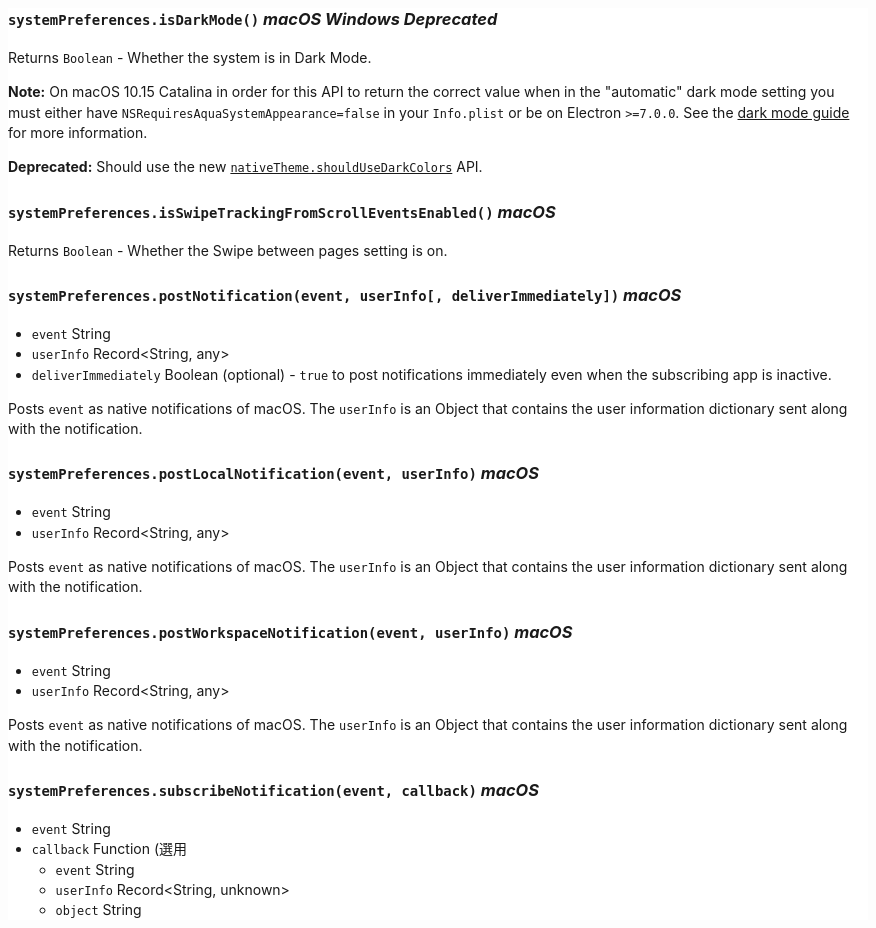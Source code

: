 ### `systemPreferences.isDarkMode()` _macOS_ _Windows_ _Deprecated_

Returns `Boolean` - Whether the system is in Dark Mode.

**Note:** On macOS 10.15 Catalina in order for this API to return the correct value when in the "automatic" dark mode setting you must either have `NSRequiresAquaSystemAppearance=false` in your `Info.plist` or be on Electron `>=7.0.0`.  See the [dark mode guide](../tutorial/mojave-dark-mode-guide.md) for more information.

**Deprecated:** Should use the new [`nativeTheme.shouldUseDarkColors`](native-theme.md#nativethemeshouldusedarkcolors-readonly) API.

### `systemPreferences.isSwipeTrackingFromScrollEventsEnabled()` _macOS_

Returns `Boolean` - Whether the Swipe between pages setting is on.

### `systemPreferences.postNotification(event, userInfo[, deliverImmediately])` _macOS_

* `event` String
* `userInfo` Record<String, any>
* `deliverImmediately` Boolean (optional) - `true` to post notifications immediately even when the subscribing app is inactive.

Posts `event` as native notifications of macOS. The `userInfo` is an Object that contains the user information dictionary sent along with the notification.

### `systemPreferences.postLocalNotification(event, userInfo)` _macOS_

* `event` String
* `userInfo` Record<String, any>

Posts `event` as native notifications of macOS. The `userInfo` is an Object that contains the user information dictionary sent along with the notification.

### `systemPreferences.postWorkspaceNotification(event, userInfo)` _macOS_

* `event` String
* `userInfo` Record<String, any>

Posts `event` as native notifications of macOS. The `userInfo` is an Object that contains the user information dictionary sent along with the notification.

### `systemPreferences.subscribeNotification(event, callback)` _macOS_

* `event` String
* `callback` Function (選用
  * `event` String
  * `userInfo` Record<String, unknown>
  * `object` String
